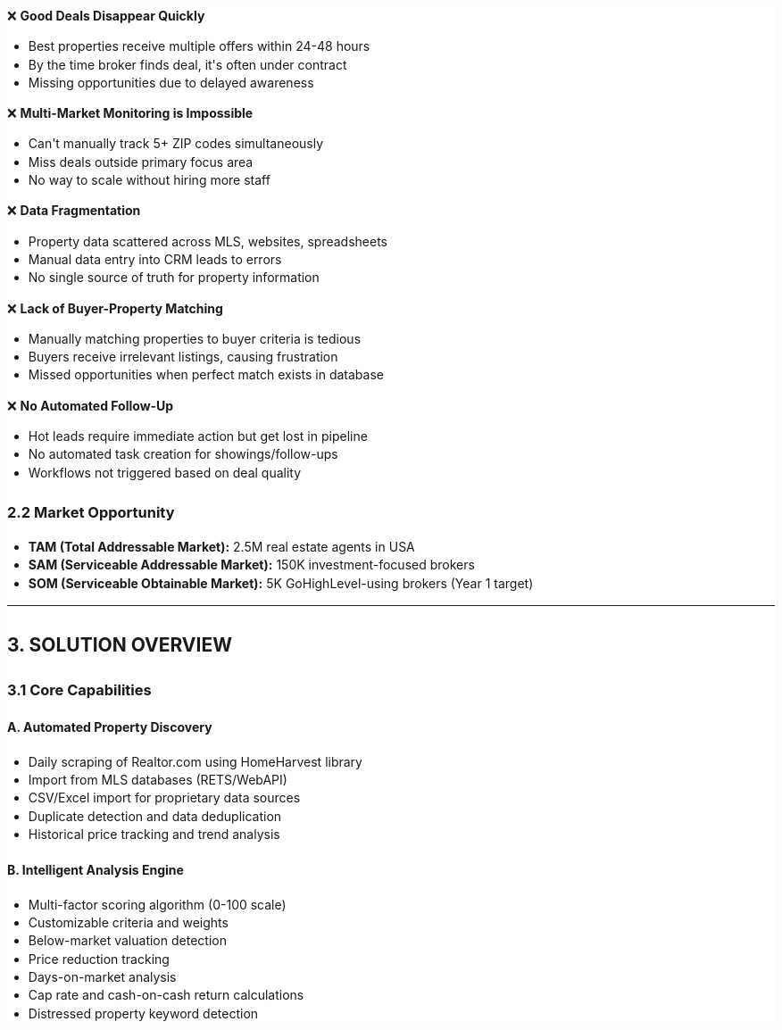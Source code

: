 ❌ **Good Deals Disappear Quickly**
- Best properties receive multiple offers within 24-48 hours
- By the time broker finds deal, it's often under contract
- Missing opportunities due to delayed awareness

❌ **Multi-Market Monitoring is Impossible**
- Can't manually track 5+ ZIP codes simultaneously
- Miss deals outside primary focus area
- No way to scale without hiring more staff

❌ **Data Fragmentation**
- Property data scattered across MLS, websites, spreadsheets
- Manual data entry into CRM leads to errors
- No single source of truth for property information

❌ **Lack of Buyer-Property Matching**
- Manually matching properties to buyer criteria is tedious
- Buyers receive irrelevant listings, causing frustration
- Missed opportunities when perfect match exists in database

❌ **No Automated Follow-Up**
- Hot leads require immediate action but get lost in pipeline
- No automated task creation for showings/follow-ups
- Workflows not triggered based on deal quality

### 2.2 Market Opportunity
- **TAM (Total Addressable Market):** 2.5M real estate agents in USA
- **SAM (Serviceable Addressable Market):** 150K investment-focused brokers
- **SOM (Serviceable Obtainable Market):** 5K GoHighLevel-using brokers (Year 1 target)

---

## 3. SOLUTION OVERVIEW

### 3.1 Core Capabilities

#### **A. Automated Property Discovery**
- Daily scraping of Realtor.com using HomeHarvest library
- Import from MLS databases (RETS/WebAPI)
- CSV/Excel import for proprietary data sources
- Duplicate detection and data deduplication
- Historical price tracking and trend analysis

#### **B. Intelligent Analysis Engine**
- Multi-factor scoring algorithm (0-100 scale)
- Customizable criteria and weights
- Below-market valuation detection
- Price reduction tracking
- Days-on-market analysis
- Cap rate and cash-on-cash return calculations
- Distressed property keyword detection
